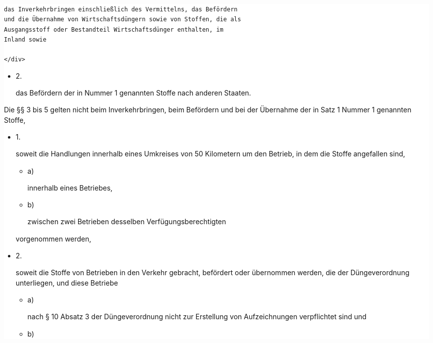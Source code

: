     das Inverkehrbringen einschließlich des Vermittelns, das Befördern
    und die Übernahme von Wirtschaftsdüngern sowie von Stoffen, die als
    Ausgangsstoff oder Bestandteil Wirtschaftsdünger enthalten, im
    Inland sowie
    
    </div>

  - 2\.
    
    <div style="">
    
    das Befördern der in Nummer 1 genannten Stoffe nach anderen Staaten.
    
    </div>

Die §§ 3 bis 5 gelten nicht beim Inverkehrbringen, beim Befördern und
bei der Übernahme der in Satz 1 Nummer 1 genannten Stoffe,

  - 1\.
    
    <div style="">
    
    soweit die Handlungen innerhalb eines Umkreises von 50 Kilometern um
    den Betrieb, in dem die Stoffe angefallen sind,
    
      - a)
        
        <div style="">
        
        innerhalb eines Betriebes,
        
        </div>
    
      - b)
        
        <div style="">
        
        zwischen zwei Betrieben desselben Verfügungsberechtigten
        
        </div>
    
    vorgenommen werden,
    
    </div>

  - 2\.
    
    <div style="">
    
    soweit die Stoffe von Betrieben in den Verkehr gebracht, befördert
    oder übernommen werden, die der Düngeverordnung unterliegen, und
    diese Betriebe
    
      - a)
        
        <div style="">
        
        nach § 10 Absatz 3 der Düngeverordnung nicht zur Erstellung von
        Aufzeichnungen verpflichtet sind und
        
        </div>
    
      - b)
        